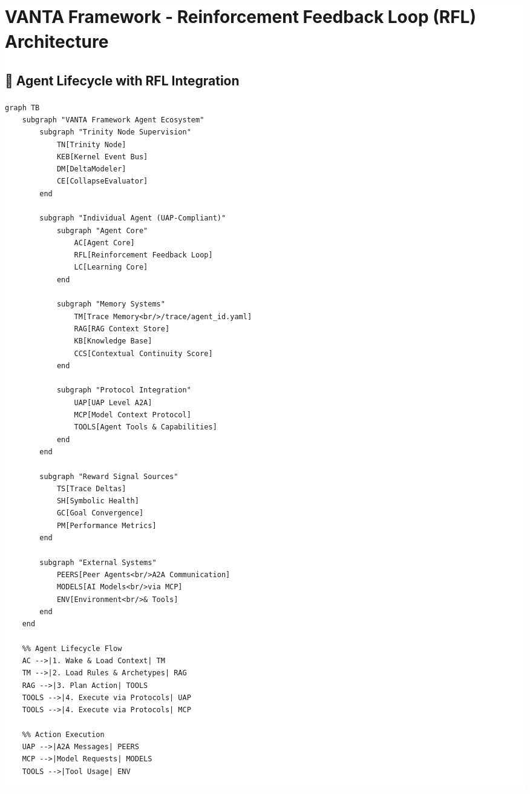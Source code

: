 # VANTA Framework - Reinforcement Feedback Loop (RFL) Architecture

## 🧠 **Agent Lifecycle with RFL Integration**

```mermaid
graph TB
    subgraph "VANTA Framework Agent Ecosystem"
        subgraph "Trinity Node Supervision"
            TN[Trinity Node]
            KEB[Kernel Event Bus]
            DM[DeltaModeler]
            CE[CollapseEvaluator]
        end
        
        subgraph "Individual Agent (UAP-Compliant)"
            subgraph "Agent Core"
                AC[Agent Core]
                RFL[Reinforcement Feedback Loop]
                LC[Learning Core]
            end
            
            subgraph "Memory Systems"
                TM[Trace Memory<br/>/trace/agent_id.yaml]
                RAG[RAG Context Store]
                KB[Knowledge Base]
                CCS[Contextual Continuity Score]
            end
            
            subgraph "Protocol Integration"
                UAP[UAP Level A2A]
                MCP[Model Context Protocol]
                TOOLS[Agent Tools & Capabilities]
            end
        end
        
        subgraph "Reward Signal Sources"
            TS[Trace Deltas]
            SH[Symbolic Health]
            GC[Goal Convergence]
            PM[Performance Metrics]
        end
        
        subgraph "External Systems"
            PEERS[Peer Agents<br/>A2A Communication]
            MODELS[AI Models<br/>via MCP]
            ENV[Environment<br/>& Tools]
        end
    end
    
    %% Agent Lifecycle Flow
    AC -->|1. Wake & Load Context| TM
    TM -->|2. Load Rules & Archetypes| RAG
    RAG -->|3. Plan Action| TOOLS
    TOOLS -->|4. Execute via Protocols| UAP
    TOOLS -->|4. Execute via Protocols| MCP
    
    %% Action Execution
    UAP -->|A2A Messages| PEERS
    MCP -->|Model Requests| MODELS
    TOOLS -->|Tool Usage| ENV
    
```